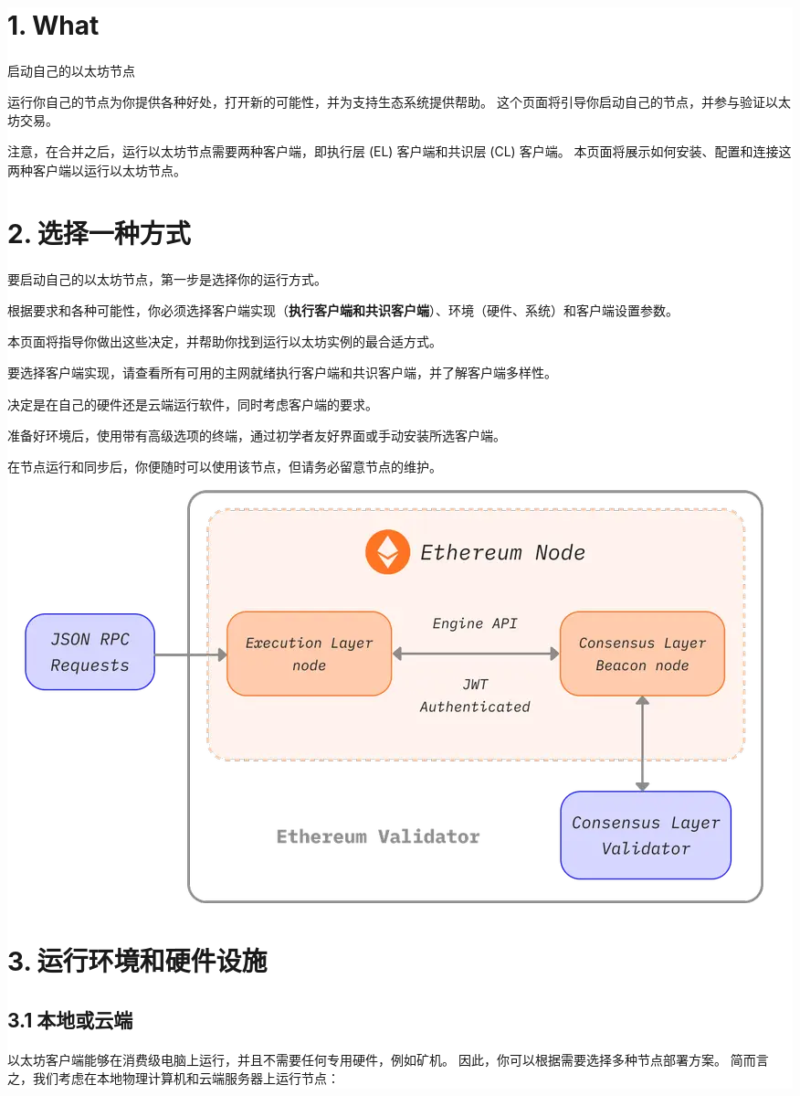 # 1. What

启动自己的以太坊节点

运行你自己的节点为你提供各种好处，打开新的可能性，并为支持生态系统提供帮助。 这个页面将引导你启动自己的节点，并参与验证以太坊交易。

注意，在合并之后，运行以太坊节点需要两种客户端，即执行层 (EL) 客户端和共识层 (CL) 客户端。 本页面将展示如何安装、配置和连接这两种客户端以运行以太坊节点。


# 2. 选择一种方式
要启动自己的以太坊节点，第一步是选择你的运行方式。 

根据要求和各种可能性，你必须选择客户端实现（**执行客户端和共识客户端**）、环境（硬件、系统）和客户端设置参数。

本页面将指导你做出这些决定，并帮助你找到运行以太坊实例的最合适方式。

要选择客户端实现，请查看所有可用的主网就绪执行客户端和共识客户端，并了解客户端多样性。

决定是在自己的硬件还是云端运行软件，同时考虑客户端的要求。

准备好环境后，使用带有高级选项的终端，通过初学者友好界面或手动安装所选客户端。

在节点运行和同步后，你便随时可以使用该节点，但请务必留意节点的维护。

![alt text](image-2.png)


# 3. 运行环境和硬件设施

## 3.1 本地或云端
以太坊客户端能够在消费级电脑上运行，并且不需要任何专用硬件，例如矿机。 
因此，你可以根据需要选择多种节点部署方案。 简而言之，我们考虑在本地物理计算机和云端服务器上运行节点：
